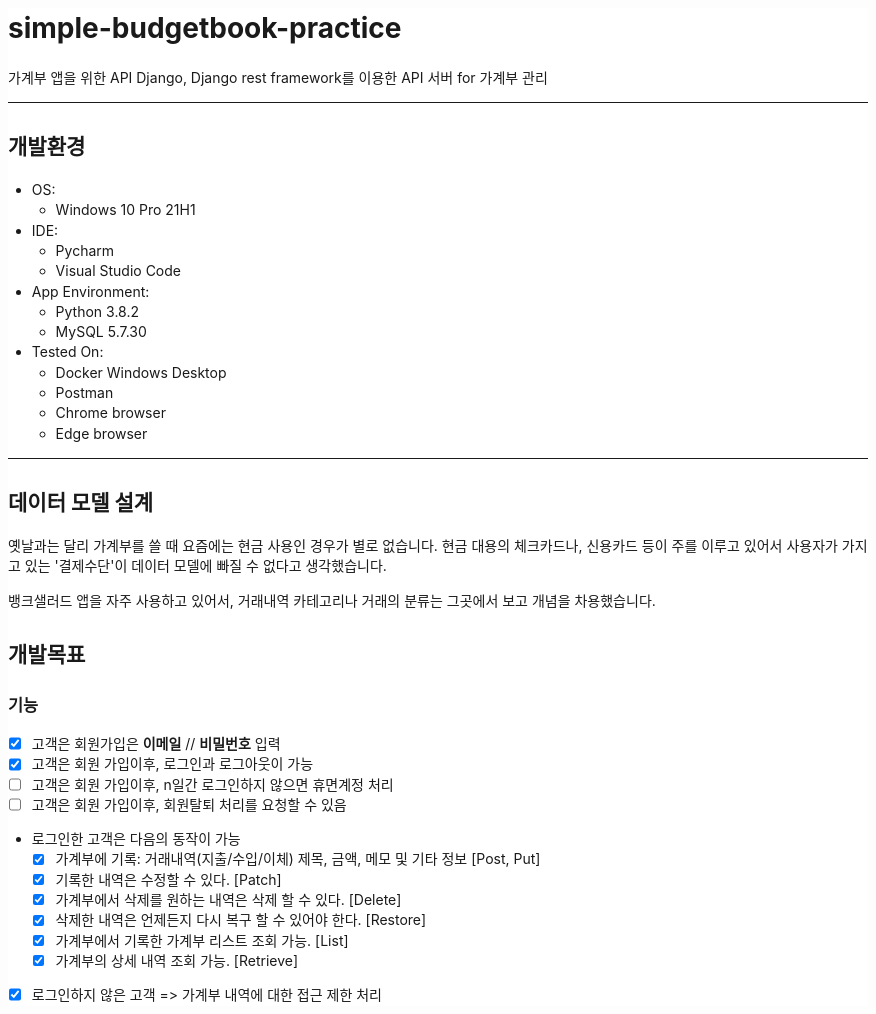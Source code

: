# simple-budgetbook-practice

가계부 앱을 위한 API
Django, Django rest framework를 이용한 API 서버 for 가계부 관리

---


## 개발환경

- OS:
  - Windows 10 Pro 21H1
- IDE:
  - Pycharm
  - Visual Studio Code
- App Environment:
  - Python 3.8.2
  - MySQL 5.7.30		
- Tested On:
  - Docker Windows Desktop
  - Postman
  - Chrome browser
  - Edge browser

---

## 데이터 모델 설계

옛날과는 달리 가계부를 쓸 때 요즘에는 현금 사용인 경우가 별로 없습니다. 현금 대용의 체크카드나, 신용카드 등이 주를 이루고 있어서 사용자가 가지고 있는 '결제수단'이 데이터 모델에 빠질 수 없다고 생각했습니다.

뱅크샐러드 앱을 자주 사용하고 있어서, 거래내역 카테고리나 거래의 분류는 그곳에서 보고 개념을 차용했습니다.



## 개발목표

### 기능

- [x] 고객은 회원가입은 **이메일** // **비밀번호** 입력
- [x] 고객은 회원 가입이후, 로그인과 로그아웃이 가능
- [ ] 고객은 회원 가입이후, n일간 로그인하지 않으면 휴면계정 처리
- [ ] 고객은 회원 가입이후, 회원탈퇴 처리를 요청할 수 있음
- 로그인한 고객은 다음의 동작이 가능
  - [x] 가계부에 기록: 거래내역(지출/수입/이체) 제목, 금액, 메모 및 기타 정보 [Post, Put]
  - [x] 기록한 내역은 수정할 수 있다. [Patch]
  - [x] 가계부에서 삭제를 원하는 내역은 삭제 할 수 있다. [Delete]
  - [x] 삭제한 내역은 언제든지 다시 복구 할 수 있어야 한다. [Restore]
  - [x] 가계부에서 기록한 가계부 리스트 조회 가능. [List]
  - [x] 가계부의 상세 내역 조회 가능. [Retrieve]
- [x] 로그인하지 않은 고객 => 가계부 내역에 대한 접근 제한 처리
